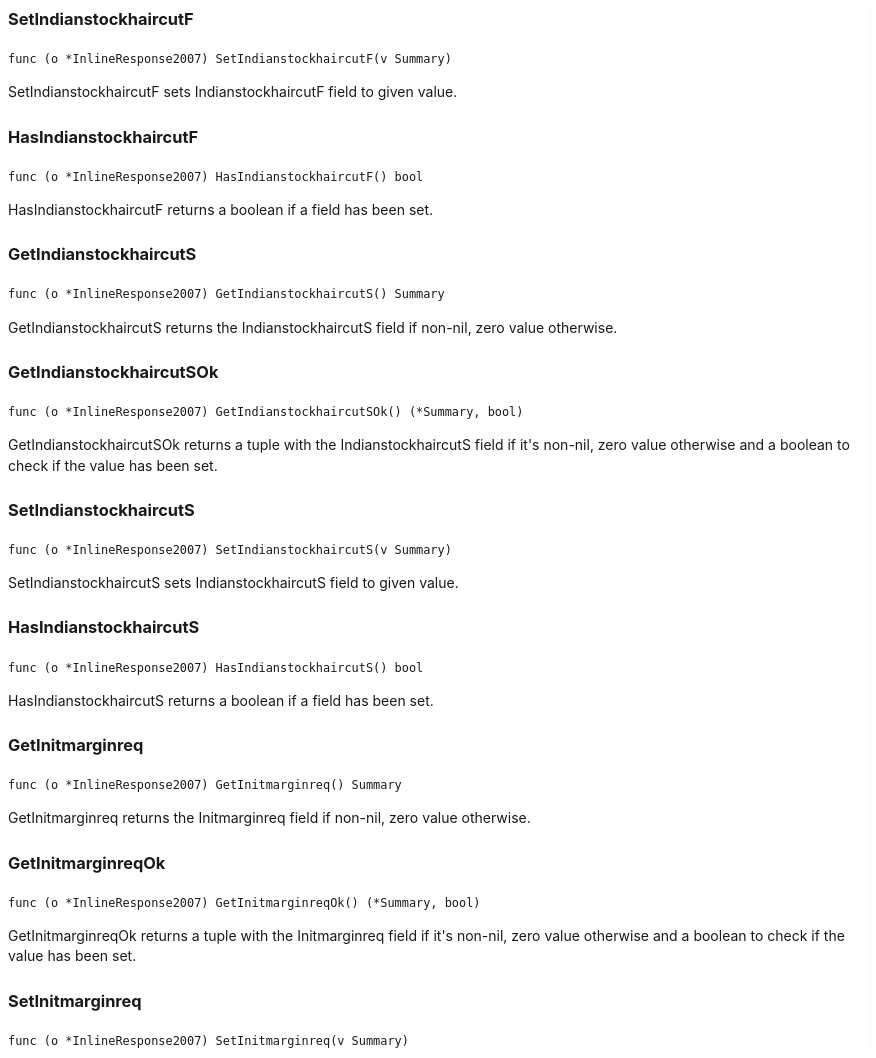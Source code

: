 ### SetIndianstockhaircutF

`func (o *InlineResponse2007) SetIndianstockhaircutF(v Summary)`

SetIndianstockhaircutF sets IndianstockhaircutF field to given value.

### HasIndianstockhaircutF

`func (o *InlineResponse2007) HasIndianstockhaircutF() bool`

HasIndianstockhaircutF returns a boolean if a field has been set.

### GetIndianstockhaircutS

`func (o *InlineResponse2007) GetIndianstockhaircutS() Summary`

GetIndianstockhaircutS returns the IndianstockhaircutS field if non-nil, zero value otherwise.

### GetIndianstockhaircutSOk

`func (o *InlineResponse2007) GetIndianstockhaircutSOk() (*Summary, bool)`

GetIndianstockhaircutSOk returns a tuple with the IndianstockhaircutS field if it's non-nil, zero value otherwise
and a boolean to check if the value has been set.

### SetIndianstockhaircutS

`func (o *InlineResponse2007) SetIndianstockhaircutS(v Summary)`

SetIndianstockhaircutS sets IndianstockhaircutS field to given value.

### HasIndianstockhaircutS

`func (o *InlineResponse2007) HasIndianstockhaircutS() bool`

HasIndianstockhaircutS returns a boolean if a field has been set.

### GetInitmarginreq

`func (o *InlineResponse2007) GetInitmarginreq() Summary`

GetInitmarginreq returns the Initmarginreq field if non-nil, zero value otherwise.

### GetInitmarginreqOk

`func (o *InlineResponse2007) GetInitmarginreqOk() (*Summary, bool)`

GetInitmarginreqOk returns a tuple with the Initmarginreq field if it's non-nil, zero value otherwise
and a boolean to check if the value has been set.

### SetInitmarginreq

`func (o *InlineResponse2007) SetInitmarginreq(v Summary)`
